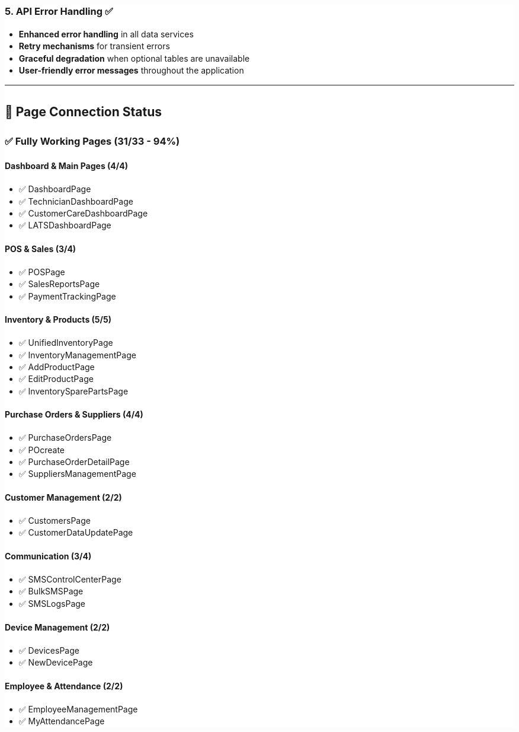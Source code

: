 ### 5. API Error Handling ✅
- **Enhanced error handling** in all data services
- **Retry mechanisms** for transient errors
- **Graceful degradation** when optional tables are unavailable
- **User-friendly error messages** throughout the application

---

## 📄 Page Connection Status

### ✅ Fully Working Pages (31/33 - 94%)

#### Dashboard & Main Pages (4/4)
- ✅ DashboardPage
- ✅ TechnicianDashboardPage
- ✅ CustomerCareDashboardPage
- ✅ LATSDashboardPage

#### POS & Sales (3/4)
- ✅ POSPage
- ✅ SalesReportsPage
- ✅ PaymentTrackingPage

#### Inventory & Products (5/5)
- ✅ UnifiedInventoryPage
- ✅ InventoryManagementPage
- ✅ AddProductPage
- ✅ EditProductPage
- ✅ InventorySparePartsPage

#### Purchase Orders & Suppliers (4/4)
- ✅ PurchaseOrdersPage
- ✅ POcreate
- ✅ PurchaseOrderDetailPage
- ✅ SuppliersManagementPage

#### Customer Management (2/2)
- ✅ CustomersPage
- ✅ CustomerDataUpdatePage

#### Communication (3/4)
- ✅ SMSControlCenterPage
- ✅ BulkSMSPage
- ✅ SMSLogsPage

#### Device Management (2/2)
- ✅ DevicesPage
- ✅ NewDevicePage

#### Employee & Attendance (2/2)
- ✅ EmployeeManagementPage
- ✅ MyAttendancePage

